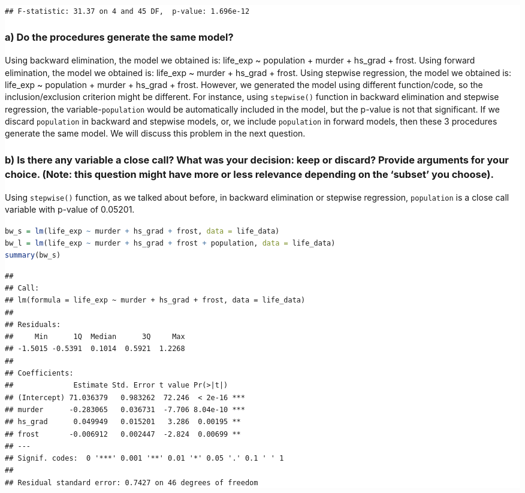     ## F-statistic: 31.37 on 4 and 45 DF,  p-value: 1.696e-12

### a) Do the procedures generate the same model?

Using backward elimination, the model we obtained is: life\_exp ~ population + murder + hs\_grad + frost. Using forward elimination, the model we obtained is: life\_exp ~ murder + hs\_grad + frost. Using stepwise regression, the model we obtained is: life\_exp ~ population + murder + hs\_grad + frost. However, we generated the model using different function/code, so the inclusion/exclusion criterion might be different. For instance, using `stepwise()` function in backward elimination and stepwise regression, the variable-`population` would be automatically included in the model, but the p-value is not that significant. If we discard `population` in backward and stepwise models, or, we include `population` in forward models, then these 3 procedures generate the same model. We will discuss this problem in the next question.

### b) Is there any variable a close call? What was your decision: keep or discard? Provide arguments for your choice. (Note: this question might have more or less relevance depending on the ‘subset’ you choose).

Using `stepwise()` function, as we talked about before, in backward elimination or stepwise regression, `population` is a close call variable with p-value of 0.05201.

``` r
bw_s = lm(life_exp ~ murder + hs_grad + frost, data = life_data)
bw_l = lm(life_exp ~ murder + hs_grad + frost + population, data = life_data)
summary(bw_s)
```

    ## 
    ## Call:
    ## lm(formula = life_exp ~ murder + hs_grad + frost, data = life_data)
    ## 
    ## Residuals:
    ##     Min      1Q  Median      3Q     Max 
    ## -1.5015 -0.5391  0.1014  0.5921  1.2268 
    ## 
    ## Coefficients:
    ##              Estimate Std. Error t value Pr(>|t|)    
    ## (Intercept) 71.036379   0.983262  72.246  < 2e-16 ***
    ## murder      -0.283065   0.036731  -7.706 8.04e-10 ***
    ## hs_grad      0.049949   0.015201   3.286  0.00195 ** 
    ## frost       -0.006912   0.002447  -2.824  0.00699 ** 
    ## ---
    ## Signif. codes:  0 '***' 0.001 '**' 0.01 '*' 0.05 '.' 0.1 ' ' 1
    ## 
    ## Residual standard error: 0.7427 on 46 degrees of freedom